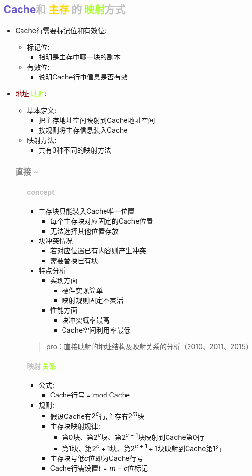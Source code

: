 <div style="float: left; width: 64%; padding: 1%;">

## <span style="color: silver;"><span style="color: SlateBlue;">Cache</span>和 <span style="color: Gold;">主存</span> 的 <span style="color: GreenYellow;">映射</span>方式

- Cache行需要标记位和有效位:
  - 标记位:
    - 指明是主存中哪一块的副本
  - 有效位:
    - 说明Cache行中信息是否有效

- <span style="color: DarkRed;">地址</span> <span style="color: GreenYellow;">映射</span>:
  - 基本定义:
    - 把主存地址空间映射到Cache地址空间
    - 按规则将主存信息装入Cache
  - 映射方法:
    - 共有3种不同的映射方法

<ul>

### <span style="color: gray;">直接 <span style="color: silver;">~

<ul>

#### <span style="color: silver;">concept
- 主存块只能装入Cache唯一位置
  - 每个主存块对应固定的Cache位置
  - 无法选择其他位置存放
- 块冲突情况
  - 若对应位置已有内容则产生冲突
  - 需要替换已有块
- 特点分析
  - 实现方面
    - 硬件实现简单
    - 映射规则固定不灵活
  - 性能方面
    - 块冲突概率最高
    - Cache空间利用率最低

> pro：直接映射的地址结构及映射关系的分析（2010、2011、2015）

#### <span style="color: silver;">映射 <span style="color: GreenYellow;">关系
- 公式:
  - Cache行号 $=$ mod Cache
- 规则:
  - 假设Cache有$2^c$行,主存有$2^m$块
  - 主存块映射规律:
    - 第0块、第$2^c$块、第$2^{c+1}$块映射到Cache第0行
    - 第1块、第$2^c+1$块、第$2^{c+1}+1$块映射到Cache第1行
  - 主存块号低$c$位即为Cache行号
  - Cache行需设置$t=m-c$位标记
